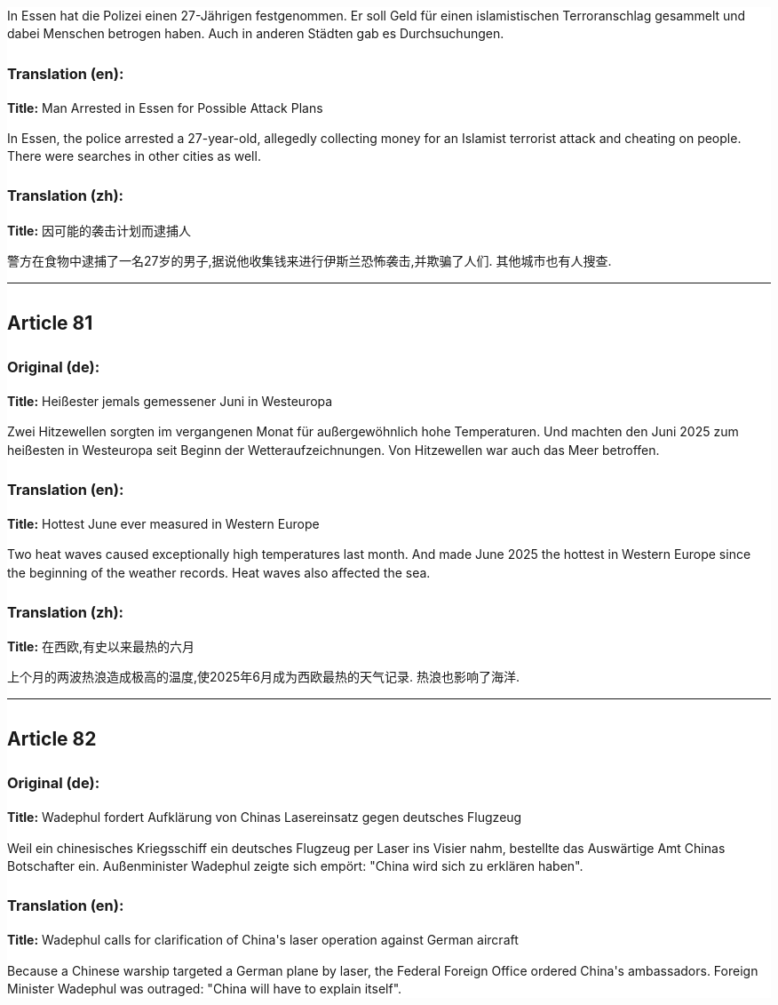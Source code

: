 In Essen hat die Polizei einen 27-Jährigen festgenommen. Er soll Geld für einen islamistischen Terroranschlag gesammelt und dabei Menschen betrogen haben. Auch in anderen Städten gab es Durchsuchungen.

### Translation (en):
**Title:** Man Arrested in Essen for Possible Attack Plans

In Essen, the police arrested a 27-year-old, allegedly collecting money for an Islamist terrorist attack and cheating on people. There were searches in other cities as well.

### Translation (zh):
**Title:** 因可能的袭击计划而逮捕人

警方在食物中逮捕了一名27岁的男子,据说他收集钱来进行伊斯兰恐怖袭击,并欺骗了人们. 其他城市也有人搜查.

---

## Article 81
### Original (de):
**Title:** Heißester jemals gemessener Juni in Westeuropa

Zwei Hitzewellen sorgten im vergangenen Monat für außergewöhnlich hohe Temperaturen. Und machten den Juni 2025 zum heißesten in Westeuropa seit Beginn der Wetteraufzeichnungen. Von Hitzewellen war auch das Meer betroffen.

### Translation (en):
**Title:** Hottest June ever measured in Western Europe

Two heat waves caused exceptionally high temperatures last month. And made June 2025 the hottest in Western Europe since the beginning of the weather records. Heat waves also affected the sea.

### Translation (zh):
**Title:** 在西欧,有史以来最热的六月

上个月的两波热浪造成极高的温度,使2025年6月成为西欧最热的天气记录. 热浪也影响了海洋.

---

## Article 82
### Original (de):
**Title:** Wadephul fordert Aufklärung von Chinas Lasereinsatz gegen deutsches Flugzeug

Weil ein chinesisches Kriegsschiff ein deutsches Flugzeug per Laser ins Visier nahm, bestellte das Auswärtige Amt Chinas Botschafter ein. Außenminister Wadephul zeigte sich empört: "China wird sich zu erklären haben".

### Translation (en):
**Title:** Wadephul calls for clarification of China's laser operation against German aircraft

Because a Chinese warship targeted a German plane by laser, the Federal Foreign Office ordered China's ambassadors. Foreign Minister Wadephul was outraged: "China will have to explain itself".
